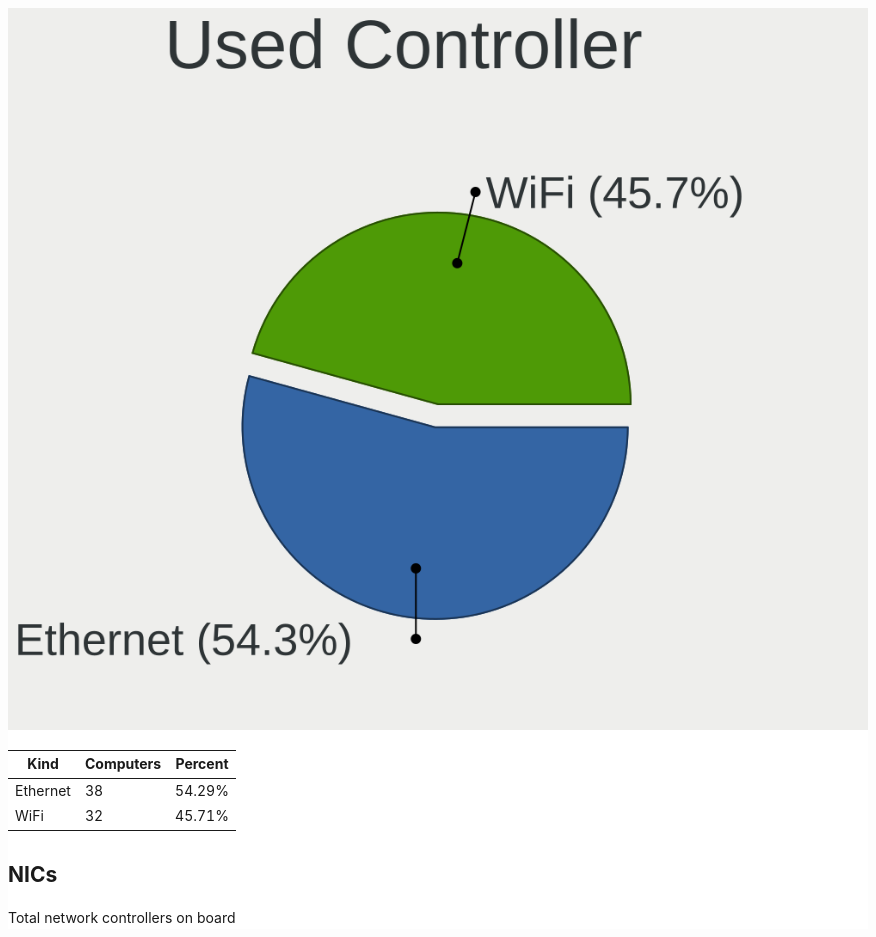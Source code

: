 ![Used Controller](./images/pie_chart_bsd/net_used.svg)


| Kind     | Computers | Percent |
|----------|-----------|---------|
| Ethernet | 38        | 54.29%  |
| WiFi     | 32        | 45.71%  |

NICs
----

Total network controllers on board

